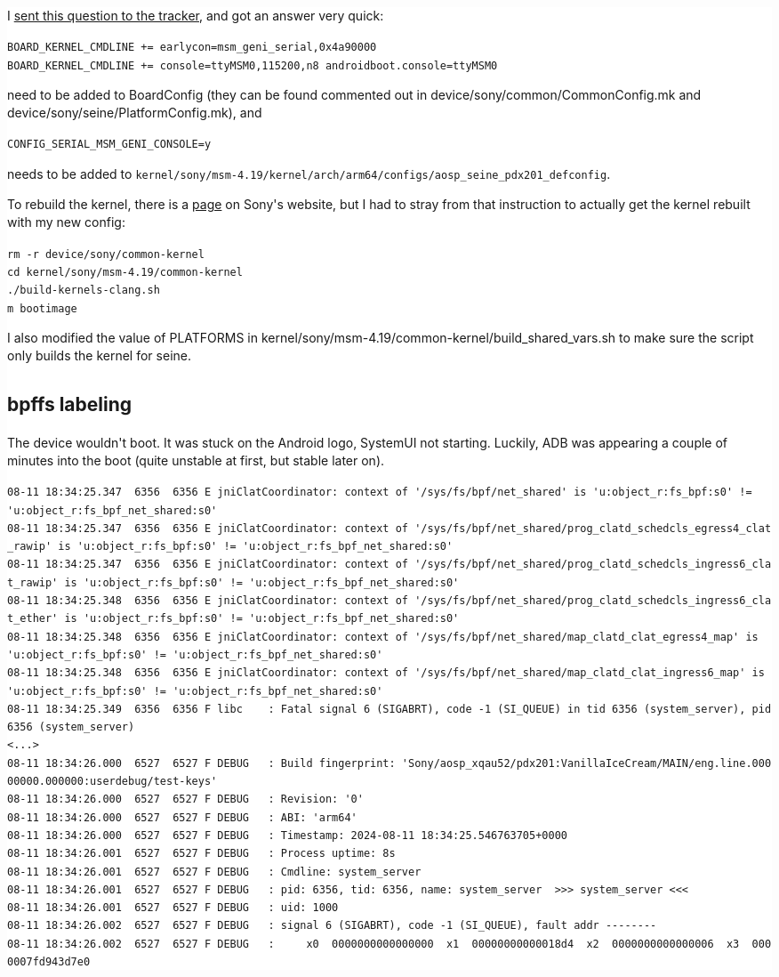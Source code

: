 I [sent this question to the tracker](https://github.com/sonyxperiadev/bug_tracker/issues/842), and got an answer very quick:

```
BOARD_KERNEL_CMDLINE += earlycon=msm_geni_serial,0x4a90000
BOARD_KERNEL_CMDLINE += console=ttyMSM0,115200,n8 androidboot.console=ttyMSM0
```
need to be added to BoardConfig (they can be found commented out in device/sony/common/CommonConfig.mk and device/sony/seine/PlatformConfig.mk), and

```
CONFIG_SERIAL_MSM_GENI_CONSOLE=y
```

needs to be added to `kernel/sony/msm-4.19/kernel/arch/arm64/configs/aosp_seine_pdx201_defconfig`.

To rebuild the kernel, there is a [page](https://developer.sony.com/open-source/aosp-on-xperia-open-devices/guides/kernel-compilation-guides/how-to-build-and-flash-a-linux-kernel-for-aosp-supported-devices/how-to-autimatically-build-the-linux-kernel/) on Sony's website, but I had to stray from that instruction to actually get the kernel rebuilt with my new config:

```
rm -r device/sony/common-kernel
cd kernel/sony/msm-4.19/common-kernel
./build-kernels-clang.sh
m bootimage
```

I also modified the value of PLATFORMS in kernel/sony/msm-4.19/common-kernel/build_shared_vars.sh to make sure the script only builds the kernel for seine.


## bpffs labeling

The device wouldn't boot. It was stuck on the Android logo, SystemUI not starting. Luckily, ADB was appearing a couple of minutes into the boot (quite unstable at first, but stable later on).

```
08-11 18:34:25.347  6356  6356 E jniClatCoordinator: context of '/sys/fs/bpf/net_shared' is 'u:object_r:fs_bpf:s0' != 'u:object_r:fs_bpf_net_shared:s0'
08-11 18:34:25.347  6356  6356 E jniClatCoordinator: context of '/sys/fs/bpf/net_shared/prog_clatd_schedcls_egress4_clat_rawip' is 'u:object_r:fs_bpf:s0' != 'u:object_r:fs_bpf_net_shared:s0'
08-11 18:34:25.347  6356  6356 E jniClatCoordinator: context of '/sys/fs/bpf/net_shared/prog_clatd_schedcls_ingress6_clat_rawip' is 'u:object_r:fs_bpf:s0' != 'u:object_r:fs_bpf_net_shared:s0'
08-11 18:34:25.348  6356  6356 E jniClatCoordinator: context of '/sys/fs/bpf/net_shared/prog_clatd_schedcls_ingress6_clat_ether' is 'u:object_r:fs_bpf:s0' != 'u:object_r:fs_bpf_net_shared:s0'
08-11 18:34:25.348  6356  6356 E jniClatCoordinator: context of '/sys/fs/bpf/net_shared/map_clatd_clat_egress4_map' is 'u:object_r:fs_bpf:s0' != 'u:object_r:fs_bpf_net_shared:s0'
08-11 18:34:25.348  6356  6356 E jniClatCoordinator: context of '/sys/fs/bpf/net_shared/map_clatd_clat_ingress6_map' is 'u:object_r:fs_bpf:s0' != 'u:object_r:fs_bpf_net_shared:s0'
08-11 18:34:25.349  6356  6356 F libc    : Fatal signal 6 (SIGABRT), code -1 (SI_QUEUE) in tid 6356 (system_server), pid 6356 (system_server)
<...>
08-11 18:34:26.000  6527  6527 F DEBUG   : Build fingerprint: 'Sony/aosp_xqau52/pdx201:VanillaIceCream/MAIN/eng.line.00000000.000000:userdebug/test-keys'
08-11 18:34:26.000  6527  6527 F DEBUG   : Revision: '0'
08-11 18:34:26.000  6527  6527 F DEBUG   : ABI: 'arm64'
08-11 18:34:26.000  6527  6527 F DEBUG   : Timestamp: 2024-08-11 18:34:25.546763705+0000
08-11 18:34:26.001  6527  6527 F DEBUG   : Process uptime: 8s
08-11 18:34:26.001  6527  6527 F DEBUG   : Cmdline: system_server
08-11 18:34:26.001  6527  6527 F DEBUG   : pid: 6356, tid: 6356, name: system_server  >>> system_server <<<
08-11 18:34:26.001  6527  6527 F DEBUG   : uid: 1000
08-11 18:34:26.002  6527  6527 F DEBUG   : signal 6 (SIGABRT), code -1 (SI_QUEUE), fault addr --------
08-11 18:34:26.002  6527  6527 F DEBUG   :     x0  0000000000000000  x1  00000000000018d4  x2  0000000000000006  x3  0000007fd943d7e0
```